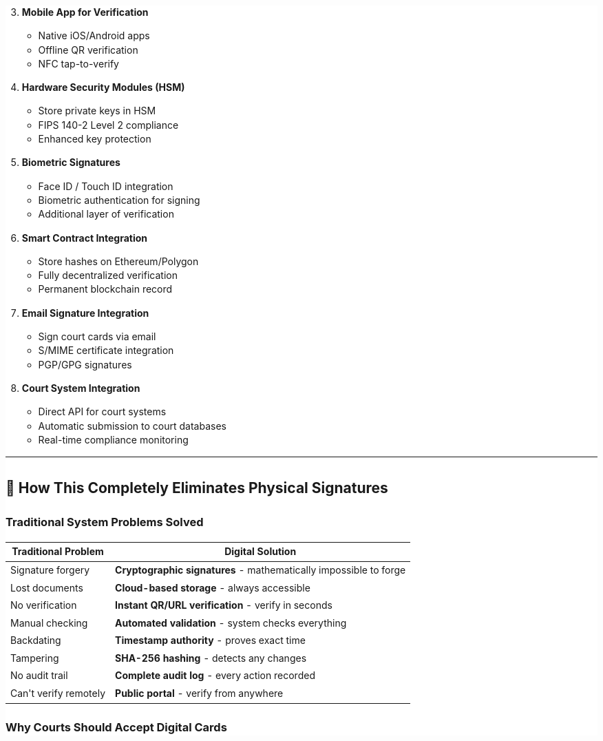 3. **Mobile App for Verification**
   - Native iOS/Android apps
   - Offline QR verification
   - NFC tap-to-verify

4. **Hardware Security Modules (HSM)**
   - Store private keys in HSM
   - FIPS 140-2 Level 2 compliance
   - Enhanced key protection

5. **Biometric Signatures**
   - Face ID / Touch ID integration
   - Biometric authentication for signing
   - Additional layer of verification

6. **Smart Contract Integration**
   - Store hashes on Ethereum/Polygon
   - Fully decentralized verification
   - Permanent blockchain record

7. **Email Signature Integration**
   - Sign court cards via email
   - S/MIME certificate integration
   - PGP/GPG signatures

8. **Court System Integration**
   - Direct API for court systems
   - Automatic submission to court databases
   - Real-time compliance monitoring

---

## 🎯 How This Completely Eliminates Physical Signatures

### Traditional System Problems Solved

| Traditional Problem | Digital Solution |
|-------------------|------------------|
| Signature forgery | **Cryptographic signatures** - mathematically impossible to forge |
| Lost documents | **Cloud-based storage** - always accessible |
| No verification | **Instant QR/URL verification** - verify in seconds |
| Manual checking | **Automated validation** - system checks everything |
| Backdating | **Timestamp authority** - proves exact time |
| Tampering | **SHA-256 hashing** - detects any changes |
| No audit trail | **Complete audit log** - every action recorded |
| Can't verify remotely | **Public portal** - verify from anywhere |

### Why Courts Should Accept Digital Cards
